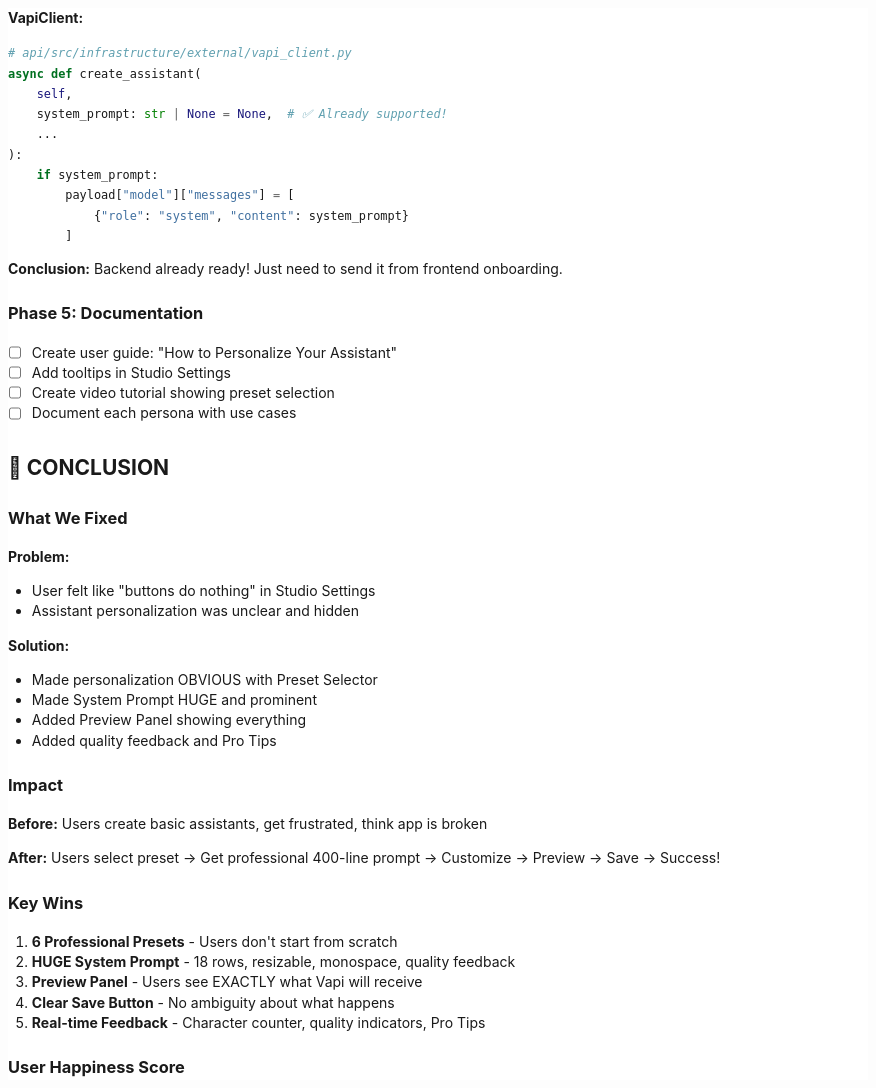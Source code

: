 **VapiClient:**
```python
# api/src/infrastructure/external/vapi_client.py
async def create_assistant(
    self,
    system_prompt: str | None = None,  # ✅ Already supported!
    ...
):
    if system_prompt:
        payload["model"]["messages"] = [
            {"role": "system", "content": system_prompt}
        ]
```

**Conclusion:** Backend already ready! Just need to send it from frontend onboarding.

### Phase 5: Documentation

- [ ] Create user guide: "How to Personalize Your Assistant"
- [ ] Add tooltips in Studio Settings
- [ ] Create video tutorial showing preset selection
- [ ] Document each persona with use cases

## 🎉 CONCLUSION

### What We Fixed

**Problem:**
- User felt like "buttons do nothing" in Studio Settings
- Assistant personalization was unclear and hidden

**Solution:**
- Made personalization OBVIOUS with Preset Selector
- Made System Prompt HUGE and prominent
- Added Preview Panel showing everything
- Added quality feedback and Pro Tips

### Impact

**Before:** Users create basic assistants, get frustrated, think app is broken

**After:** Users select preset → Get professional 400-line prompt → Customize → Preview → Save → Success!

### Key Wins

1. **6 Professional Presets** - Users don't start from scratch
2. **HUGE System Prompt** - 18 rows, resizable, monospace, quality feedback
3. **Preview Panel** - Users see EXACTLY what Vapi will receive
4. **Clear Save Button** - No ambiguity about what happens
5. **Real-time Feedback** - Character counter, quality indicators, Pro Tips

### User Happiness Score
